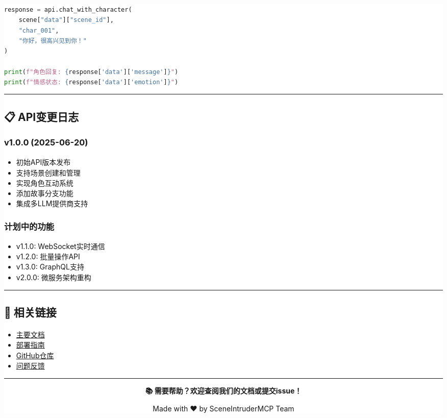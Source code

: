 ```python
response = api.chat_with_character(
    scene["data"]["scene_id"],
    "char_001",
    "你好，很高兴见到你！"
)

print(f"角色回复: {response['data']['message']}")
print(f"情感状态: {response['data']['emotion']}")
```

---

## 📋 API变更日志

### v1.0.0 (2025-06-20)
- 初始API版本发布
- 支持场景创建和管理
- 实现角色互动系统
- 添加故事分支功能
- 集成多LLM提供商支持

### 计划中的功能
- v1.1.0: WebSocket实时通信
- v1.2.0: 批量操作API
- v1.3.0: GraphQL支持
- v2.0.0: 微服务架构重构

---

## 🔗 相关链接

- [主要文档](../README_CN.md)
- [部署指南](deployment_cn.md)
- [GitHub仓库](https://github.com/Corphon/SceneIntruderMCP)
- [问题反馈](https://github.com/Corphon/SceneIntruderMCP/issues)

---

<div align="center">

**📚 需要帮助？欢迎查阅我们的文档或提交issue！**

Made with ❤️ by SceneIntruderMCP Team

</div>
